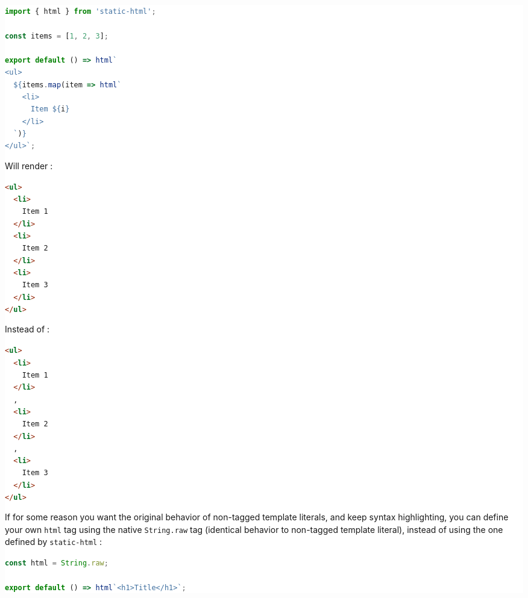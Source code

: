 ```typescript
import { html } from 'static-html';

const items = [1, 2, 3];

export default () => html`
<ul>
  ${items.map(item => html`
    <li>
      Item ${i}
    </li>
  `)}
</ul>`;
```

Will render : 

```html
<ul>
  <li>
    Item 1
  </li>
  <li>
    Item 2
  </li>
  <li>
    Item 3
  </li>
</ul>
```

Instead of : 

```html
<ul>
  <li>
    Item 1
  </li>
  ,
  <li>
    Item 2
  </li>
  ,
  <li>
    Item 3
  </li>
</ul>
```

If for some reason you want the original behavior of non-tagged template literals, and keep syntax highlighting, you can define your own `html` tag using the native `String.raw` tag (identical behavior to non-tagged template literal), instead of using the one defined by `static-html` :

```typescript
const html = String.raw;

export default () => html`<h1>Title</h1>`;
```
